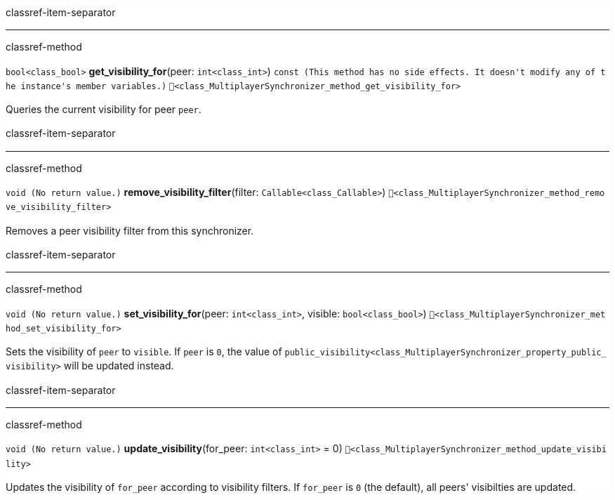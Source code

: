 classref-item-separator

------------------------------------------------------------------------

classref-method

`bool<class_bool>` **get\_visibility\_for**(peer: `int<class_int>`)
`const (This method has no side effects. It doesn't modify any of the instance's member variables.)`
`🔗<class_MultiplayerSynchronizer_method_get_visibility_for>`

Queries the current visibility for peer `peer`.

classref-item-separator

------------------------------------------------------------------------

classref-method

`void (No return value.)` **remove\_visibility\_filter**(filter:
`Callable<class_Callable>`)
`🔗<class_MultiplayerSynchronizer_method_remove_visibility_filter>`

Removes a peer visibility filter from this synchronizer.

classref-item-separator

------------------------------------------------------------------------

classref-method

`void (No return value.)` **set\_visibility\_for**(peer:
`int<class_int>`, visible: `bool<class_bool>`)
`🔗<class_MultiplayerSynchronizer_method_set_visibility_for>`

Sets the visibility of `peer` to `visible`. If `peer` is `0`, the value
of
`public_visibility<class_MultiplayerSynchronizer_property_public_visibility>`
will be updated instead.

classref-item-separator

------------------------------------------------------------------------

classref-method

`void (No return value.)` **update\_visibility**(for\_peer:
`int<class_int>` = 0)
`🔗<class_MultiplayerSynchronizer_method_update_visibility>`

Updates the visibility of `for_peer` according to visibility filters. If
`for_peer` is `0` (the default), all peers' visibilties are updated.
